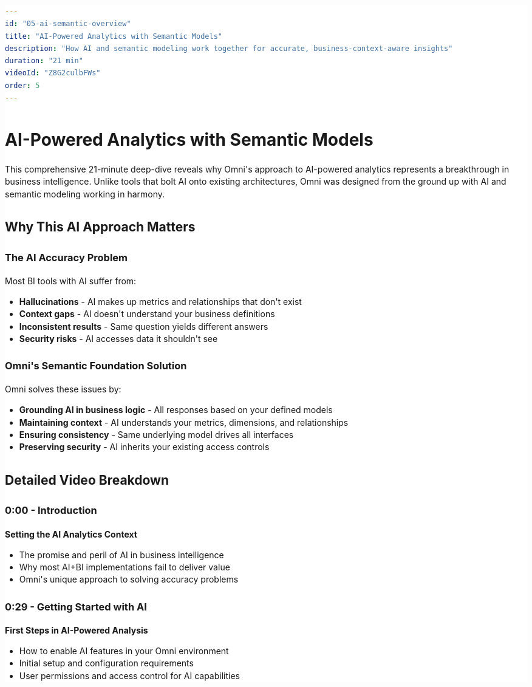 ```yaml
---
id: "05-ai-semantic-overview"
title: "AI-Powered Analytics with Semantic Models"
description: "How AI and semantic modeling work together for accurate, business-context-aware insights"
duration: "21 min"
videoId: "Z8G2culbFWs"
order: 5
---
```


# AI-Powered Analytics with Semantic Models

This comprehensive 21-minute deep-dive reveals why Omni's approach to AI-powered analytics represents a breakthrough in business intelligence. Unlike tools that bolt AI onto existing architectures, Omni was designed from the ground up with AI and semantic modeling working in harmony.

## Why This AI Approach Matters

### **The AI Accuracy Problem**
Most BI tools with AI suffer from:
- **Hallucinations** - AI makes up metrics and relationships that don't exist
- **Context gaps** - AI doesn't understand your business definitions  
- **Inconsistent results** - Same question yields different answers
- **Security risks** - AI accesses data it shouldn't see

### **Omni's Semantic Foundation Solution**
Omni solves these issues by:
- **Grounding AI in business logic** - All responses based on your defined models
- **Maintaining context** - AI understands your metrics, dimensions, and relationships
- **Ensuring consistency** - Same underlying model drives all interfaces
- **Preserving security** - AI inherits your existing access controls

## Detailed Video Breakdown

### **0:00 - Introduction**
**Setting the AI Analytics Context**
- The promise and peril of AI in business intelligence
- Why most AI+BI implementations fail to deliver value
- Omni's unique approach to solving accuracy problems

### **0:29 - Getting Started with AI**
**First Steps in AI-Powered Analysis**
- How to enable AI features in your Omni environment
- Initial setup and configuration requirements
- User permissions and access control for AI capabilities
